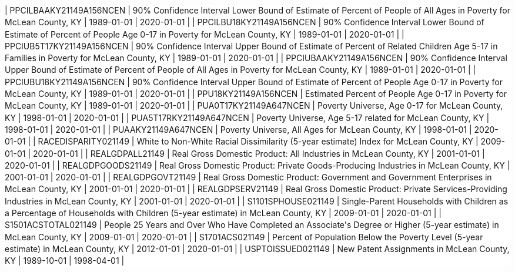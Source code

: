| PPCILBAAKY21149A156NCEN   | 90% Confidence Interval Lower Bound of Estimate of Percent of People of All Ages in Poverty for McLean County, KY                                                          | 1989-01-01          | 2020-01-01        |
| PPCILBU18KY21149A156NCEN  | 90% Confidence Interval Lower Bound of Estimate of Percent of People Age 0-17 in Poverty for McLean County, KY                                                             | 1989-01-01          | 2020-01-01        |
| PPCIUB5T17KY21149A156NCEN | 90% Confidence Interval Upper Bound of Estimate of Percent of Related Children Age 5-17 in Families in Poverty for McLean County, KY                                       | 1989-01-01          | 2020-01-01        |
| PPCIUBAAKY21149A156NCEN   | 90% Confidence Interval Upper Bound of Estimate of Percent of People of All Ages in Poverty for McLean County, KY                                                          | 1989-01-01          | 2020-01-01        |
| PPCIUBU18KY21149A156NCEN  | 90% Confidence Interval Upper Bound of Estimate of Percent of People Age 0-17 in Poverty for McLean County, KY                                                             | 1989-01-01          | 2020-01-01        |
| PPU18KY21149A156NCEN      | Estimated Percent of People Age 0-17 in Poverty for McLean County, KY                                                                                                      | 1989-01-01          | 2020-01-01        |
| PUA0T17KY21149A647NCEN    | Poverty Universe, Age 0-17 for McLean County, KY                                                                                                                           | 1998-01-01          | 2020-01-01        |
| PUA5T17RKY21149A647NCEN   | Poverty Universe, Age 5-17 related for McLean County, KY                                                                                                                   | 1998-01-01          | 2020-01-01        |
| PUAAKY21149A647NCEN       | Poverty Universe, All Ages for McLean County, KY                                                                                                                           | 1998-01-01          | 2020-01-01        |
| RACEDISPARITY021149       | White to Non-White Racial Dissimilarity (5-year estimate) Index for McLean County, KY                                                                                      | 2009-01-01          | 2020-01-01        |
| REALGDPALL21149           | Real Gross Domestic Product: All Industries in McLean County, KY                                                                                                           | 2001-01-01          | 2020-01-01        |
| REALGDPGOODS21149         | Real Gross Domestic Product: Private Goods-Producing Industries in McLean County, KY                                                                                       | 2001-01-01          | 2020-01-01        |
| REALGDPGOVT21149          | Real Gross Domestic Product: Government and Government Enterprises in McLean County, KY                                                                                    | 2001-01-01          | 2020-01-01        |
| REALGDPSERV21149          | Real Gross Domestic Product: Private Services-Providing Industries in McLean County, KY                                                                                    | 2001-01-01          | 2020-01-01        |
| S1101SPHOUSE021149        | Single-Parent Households with Children as a Percentage of Households with Children (5-year estimate) in McLean County, KY                                                  | 2009-01-01          | 2020-01-01        |
| S1501ACSTOTAL021149       | People 25 Years and Over Who Have Completed an Associate's Degree or Higher (5-year estimate) in McLean County, KY                                                         | 2009-01-01          | 2020-01-01        |
| S1701ACS021149            | Percent of Population Below the Poverty Level (5-year estimate) in McLean County, KY                                                                                       | 2012-01-01          | 2020-01-01        |
| USPTOISSUED021149         | New Patent Assignments in McLean County, KY                                                                                                                                | 1989-10-01          | 1998-04-01        |